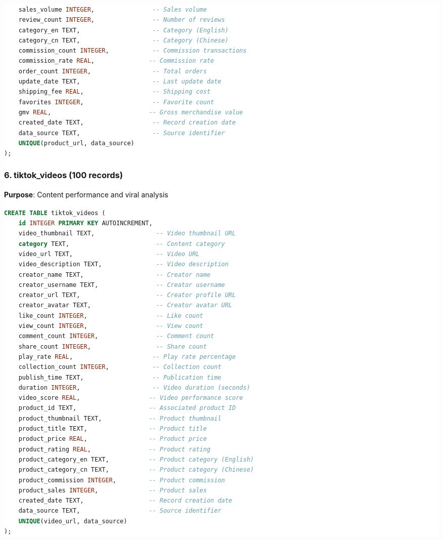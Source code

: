 ```sql
    sales_volume INTEGER,                -- Sales volume
    review_count INTEGER,                -- Number of reviews
    category_en TEXT,                    -- Category (English)
    category_cn TEXT,                    -- Category (Chinese)
    commission_count INTEGER,            -- Commission transactions
    commission_rate REAL,               -- Commission rate
    order_count INTEGER,                 -- Total orders
    update_date TEXT,                    -- Last update date
    shipping_fee REAL,                   -- Shipping cost
    favorites INTEGER,                   -- Favorite count
    gmv REAL,                           -- Gross merchandise value
    created_date TEXT,                   -- Record creation date
    data_source TEXT,                    -- Source identifier
    UNIQUE(product_url, data_source)
);
```

### 6. tiktok_videos (100 records)
**Purpose**: Content performance and viral analysis
```sql
CREATE TABLE tiktok_videos (
    id INTEGER PRIMARY KEY AUTOINCREMENT,
    video_thumbnail TEXT,                 -- Video thumbnail URL
    category TEXT,                        -- Content category
    video_url TEXT,                       -- Video URL
    video_description TEXT,               -- Video description
    creator_name TEXT,                    -- Creator name
    creator_username TEXT,                -- Creator username
    creator_url TEXT,                     -- Creator profile URL
    creator_avatar TEXT,                  -- Creator avatar URL
    like_count INTEGER,                   -- Like count
    view_count INTEGER,                   -- View count
    comment_count INTEGER,                -- Comment count
    share_count INTEGER,                  -- Share count
    play_rate REAL,                      -- Play rate percentage
    collection_count INTEGER,            -- Collection count
    publish_time TEXT,                   -- Publication time
    duration INTEGER,                    -- Video duration (seconds)
    video_score REAL,                   -- Video performance score
    product_id TEXT,                    -- Associated product ID
    product_thumbnail TEXT,             -- Product thumbnail
    product_title TEXT,                 -- Product title
    product_price REAL,                 -- Product price
    product_rating REAL,                -- Product rating
    product_category_en TEXT,           -- Product category (English)
    product_category_cn TEXT,           -- Product category (Chinese)
    product_commission INTEGER,         -- Product commission
    product_sales INTEGER,              -- Product sales
    created_date TEXT,                  -- Record creation date
    data_source TEXT,                   -- Source identifier
    UNIQUE(video_url, data_source)
);
```
